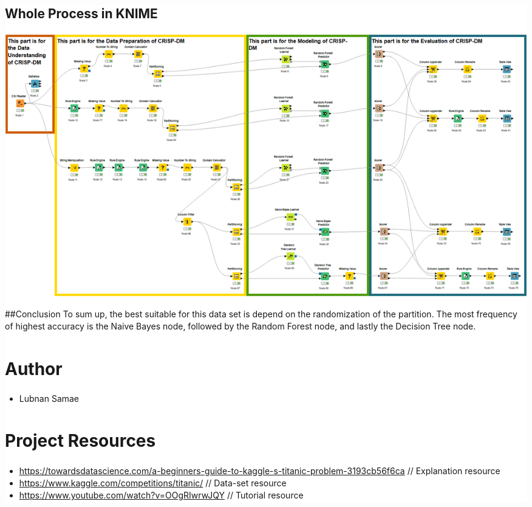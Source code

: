 ## Whole Process in KNIME
<p float="left">
 <img src="Images/final.png" alt="image" width="100%"/> 
</p>

##Conclusion
To sum up, the best suitable for this data set is depend on the randomization of the partition. The most frequency of highest accuracy is the Naive Bayes node, followed by the Random Forest node, and lastly the Decision Tree node.

# Author
- Lubnan Samae

# Project Resources
- https://towardsdatascience.com/a-beginners-guide-to-kaggle-s-titanic-problem-3193cb56f6ca // Explanation resource
- https://www.kaggle.com/competitions/titanic/ // Data-set resource
- https://www.youtube.com/watch?v=OOgRIwrwJQY // Tutorial resource
